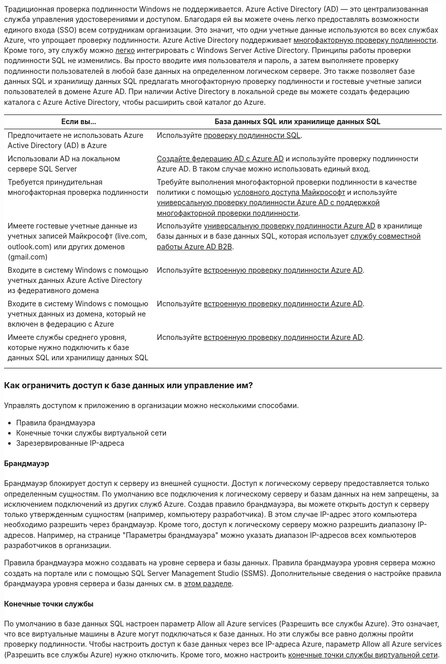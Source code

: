 Традиционная проверка подлинности Windows не поддерживается. Azure Active Directory (AD) — это централизованная служба управления удостоверениями и доступом. Благодаря ей вы можете очень легко предоставлять возможности единого входа (SSO) всем сотрудникам организации. Это значит, что одни учетные данные используются во всех службах Azure, что упрощает проверку подлинности. Azure Active Directory поддерживает [многофакторную проверку подлинности](sql-database-ssms-mfa-authentication.md). Кроме того, эту службу можно [легко](../active-directory/connect/active-directory-aadconnect-get-started-express.md) интегрировать с Windows Server Active Directory. Принципы работы проверки подлинности SQL не изменились. Вы просто вводите имя пользователя и пароль, а затем выполняете проверку подлинности пользователей в любой базе данных на определенном логическом сервере. Это также позволяет базе данных SQL и хранилищу данных SQL предлагать многофакторную проверку подлинности и гостевые учетные записи пользователей в домене Azure AD. При наличии Active Directory в локальной среде вы можете создать федерацию каталога с Azure Active Directory, чтобы расширить свой каталог до Azure.

|**Если вы...**|**База данных SQL или хранилище данных SQL**|
|---|---|
|Предпочитаете не использовать Azure Active Directory (AD) в Azure|Используйте [проверку подлинности SQL](sql-database-security-overview.md).|
|Использовали AD на локальном сервере SQL Server|[Создайте федерацию AD с Azure AD](../active-directory/connect/active-directory-aadconnect.md) и используйте проверку подлинности Azure AD. В таком случае можно использовать единый вход.|
|Требуется принудительная многофакторная проверка подлинности|Требуйте выполнения многофакторной проверки подлинности в качестве политики с помощью [условного доступа Майкрософт](sql-database-conditional-access.md) и используйте [универсальную проверку подлинности Azure AD с поддержкой многофакторной проверки подлинности](sql-database-ssms-mfa-authentication.md).|
|Имеете гостевые учетные данные из учетных записей Майкрософт (live.com, outlook.com) или других доменов (gmail.com)|Используйте [универсальную проверку подлинности Azure AD](sql-database-ssms-mfa-authentication.md) в хранилище базы данных и в базе данных SQL, которая использует [службу совместной работы Azure AD B2B](../active-directory/active-directory-b2b-what-is-azure-ad-b2b.md).|
|Входите в систему Windows с помощью учетных данных Azure Active Directory из федеративного домена|Используйте [встроенную проверку подлинности Azure AD](sql-database-aad-authentication-configure.md).|
|Входите в систему Windows с помощью учетных данных из домена, который не включен в федерацию с Azure|Используйте [встроенную проверку подлинности Azure AD](sql-database-aad-authentication-configure.md).|
|Имеете службы среднего уровня, которые нужно подключить к базе данных SQL или хранилищу данных SQL|Используйте [встроенную проверку подлинности Azure AD](sql-database-aad-authentication-configure.md).|
|||

### <a name="how-do-i-limit-or-control-connectivity-access-to-my-database"></a>Как ограничить доступ к базе данных или управление им?
Управлять доступом к приложению в организации можно несколькими способами. 
- Правила брандмауэра
- Конечные точки службы виртуальной сети
- Зарезервированные IP-адреса

#### <a name="firewall"></a>Брандмауэр
Брандмауэр блокирует доступ к серверу из внешней сущности. Доступ к логическому серверу предоставляется только определенным сущностям. По умолчанию все подключения к логическому серверу и базам данных на нем запрещены, за исключением подключений из других служб Azure. Создав правило брандмауэра, вы можете открыть доступ к серверу только утвержденным сущностям (например, компьютеру разработчика). В этом случае IP-адрес этого компьютера необходимо разрешить через брандмауэр. Кроме того, доступ к логическому серверу можно разрешить диапазону IP-адресов. Например, на странице "Параметры брандмауэра" можно указать диапазон IP-адресов всех компьютеров разработчиков в организации. 

Правила брандмауэра можно создавать на уровне сервера и базы данных. Правила брандмауэра уровня сервера можно создать на портале или с помощью SQL Server Management Studio (SSMS). Дополнительные сведения о настройке правила брандмауэра уровня сервера и базы данных см. в [этом разделе](sql-database-security-tutorial.md#create-a-server-level-firewall-rule-in-the-azure-portal).

#### <a name="service-endpoints"></a>Конечные точки службы
По умолчанию в базе данных SQL настроен параметр Allow all Azure services (Разрешить все службы Azure). Это означает, что все виртуальные машины в Azure могут подключаться к базе данных. Но эти службы все равно должны пройти проверку подлинности. Чтобы настроить доступ к базе данных через все IP-адреса Azure, параметр Allow all Azure services (Разрешить все службы Azure) нужно отключить. Кроме того, можно настроить [конечные точки службы виртуальной сети](sql-database-vnet-service-endpoint-rule-overview.md).
